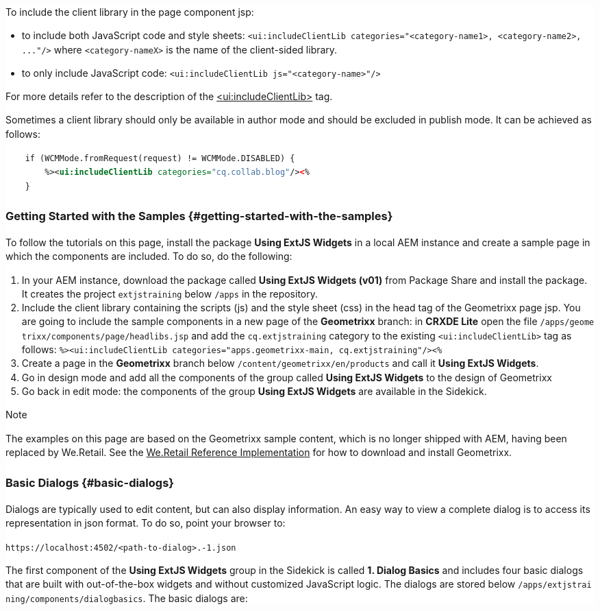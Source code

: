 To include the client library in the page component jsp:

* to include both JavaScript code and style sheets:
  `<ui:includeClientLib categories="<category-name1>, <category-name2>, ..."/>`
  where `<category-nameX>` is the name of the client-sided library.

* to only include JavaScript code:
  `<ui:includeClientLib js="<category-name>"/>`

For more details refer to the description of the [&lt;ui:includeClientLib&gt;](/help/sites-developing/taglib.md#lt-ui-includeclientlib) tag.

Sometimes a client library should only be available in author mode and should be excluded in publish mode. It can be achieved as follows:

```xml
    if (WCMMode.fromRequest(request) != WCMMode.DISABLED) {
        %><ui:includeClientLib categories="cq.collab.blog"/><%
    }
```

### Getting Started with the Samples {#getting-started-with-the-samples}

To follow the tutorials on this page, install the package **Using ExtJS Widgets** in a local AEM instance and create a sample page in which the components are included. To do so, do the following:

1. In your AEM instance, download the package called **Using ExtJS Widgets (v01)** from Package Share and install the package. It creates the project `extjstraining` below `/apps` in the repository.
1. Include the client library containing the scripts (js) and the style sheet (css) in the head tag of the Geometrixx page jsp. You are going to include the sample components in a new page of the **Geometrixx** branch:
   in **CRXDE Lite** open the file `/apps/geometrixx/components/page/headlibs.jsp` and add the `cq.extjstraining` category to the existing `<ui:includeClientLib>` tag as follows:
   `%><ui:includeClientLib categories="apps.geometrixx-main, cq.extjstraining"/><%`
1. Create a page in the **Geometrixx** branch below `/content/geometrixx/en/products` and call it **Using ExtJS Widgets**.
1. Go in design mode and add all the components of the group called **Using ExtJS Widgets** to the design of Geometrixx
1. Go back in edit mode: the components of the group **Using ExtJS Widgets** are available in the Sidekick.

>[!NOTE]
>
>The examples on this page are based on the Geometrixx sample content, which is no longer shipped with AEM, having been replaced by We.Retail. See the [We.Retail Reference Implementation](/help/sites-developing/we-retail.md#we-retail-geometrixx) for how to download and install Geometrixx.

### Basic Dialogs {#basic-dialogs}

Dialogs are typically used to edit content, but can also display information. An easy way to view a complete dialog is to access its representation in json format. To do so, point your browser to:

`https://localhost:4502/<path-to-dialog>.-1.json`

The first component of the **Using ExtJS Widgets** group in the Sidekick is called **1. Dialog Basics** and includes four basic dialogs that are built with out-of-the-box widgets and without customized JavaScript logic. The dialogs are stored below `/apps/extjstraining/components/dialogbasics`. The basic dialogs are:
